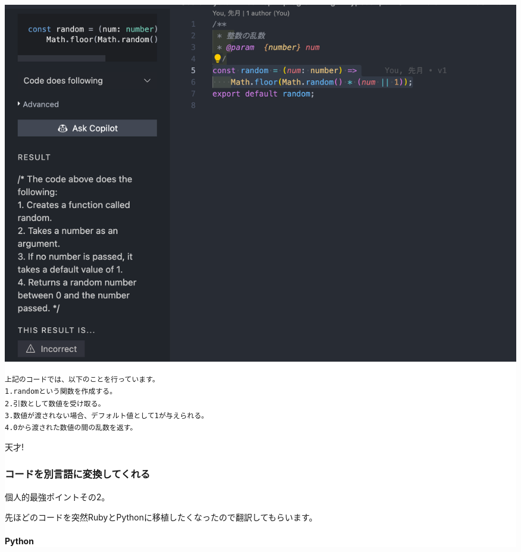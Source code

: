 ![](/images/7a7cec9244e4b9/CodeFollow.png)

```text
上記のコードでは、以下のことを行っています。
1.randomという関数を作成する。
2.引数として数値を受け取る。
3.数値が渡されない場合、デフォルト値として1が与えられる。
4.0から渡された数値の間の乱数を返す。
```

天才!

### コードを別言語に変換してくれる

個人的最強ポイントその2。

先ほどのコードを突然RubyとPythonに移植したくなったので翻訳してもらいます。

#### Python
